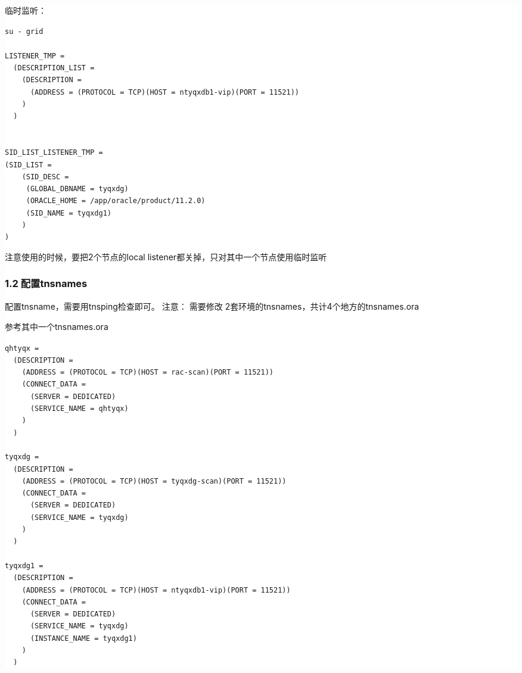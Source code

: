 临时监听：
```
su - grid

LISTENER_TMP =
  (DESCRIPTION_LIST =
    (DESCRIPTION =
      (ADDRESS = (PROTOCOL = TCP)(HOST = ntyqxdb1-vip)(PORT = 11521))
    )
  )


SID_LIST_LISTENER_TMP =
(SID_LIST =
    (SID_DESC =
     (GLOBAL_DBNAME = tyqxdg)
     (ORACLE_HOME = /app/oracle/product/11.2.0)
     (SID_NAME = tyqxdg1)
    )
)
```
注意使用的时候，要把2个节点的local listener都关掉，只对其中一个节点使用临时监听

### 1.2 配置tnsnames
配置tnsname，需要用tnsping检查即可。
注意：
需要修改 2套环境的tnsnames，共计4个地方的tnsnames.ora


参考其中一个tnsnames.ora
```
qhtyqx =
  (DESCRIPTION =
    (ADDRESS = (PROTOCOL = TCP)(HOST = rac-scan)(PORT = 11521))
    (CONNECT_DATA =
      (SERVER = DEDICATED)
      (SERVICE_NAME = qhtyqx)
    )
  )

tyqxdg =
  (DESCRIPTION =
    (ADDRESS = (PROTOCOL = TCP)(HOST = tyqxdg-scan)(PORT = 11521))
    (CONNECT_DATA =
      (SERVER = DEDICATED)
      (SERVICE_NAME = tyqxdg)
    )
  )

tyqxdg1 =
  (DESCRIPTION =
    (ADDRESS = (PROTOCOL = TCP)(HOST = ntyqxdb1-vip)(PORT = 11521))
    (CONNECT_DATA =
      (SERVER = DEDICATED)
      (SERVICE_NAME = tyqxdg)
      (INSTANCE_NAME = tyqxdg1)
    )
  )
```
